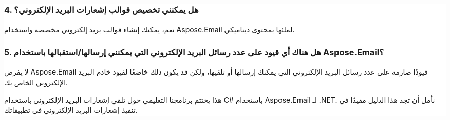 ### 4. هل يمكنني تخصيص قوالب إشعارات البريد الإلكتروني؟
   نعم، يمكنك إنشاء قوالب بريد إلكتروني مخصصة واستخدام Aspose.Email لملئها بمحتوى ديناميكي.

### 5. هل هناك أي قيود على عدد رسائل البريد الإلكتروني التي يمكنني إرسالها/استقبالها باستخدام Aspose.Email؟
   لا يفرض Aspose.Email قيودًا صارمة على عدد رسائل البريد الإلكتروني التي يمكنك إرسالها أو تلقيها، ولكن قد يكون ذلك خاضعًا لقيود خادم البريد الإلكتروني الخاص بك.

هذا يختتم برنامجنا التعليمي حول تلقي إشعارات البريد الإلكتروني باستخدام C# باستخدام Aspose.Email لـ .NET. نأمل أن تجد هذا الدليل مفيدًا في تنفيذ إشعارات البريد الإلكتروني في تطبيقاتك. 